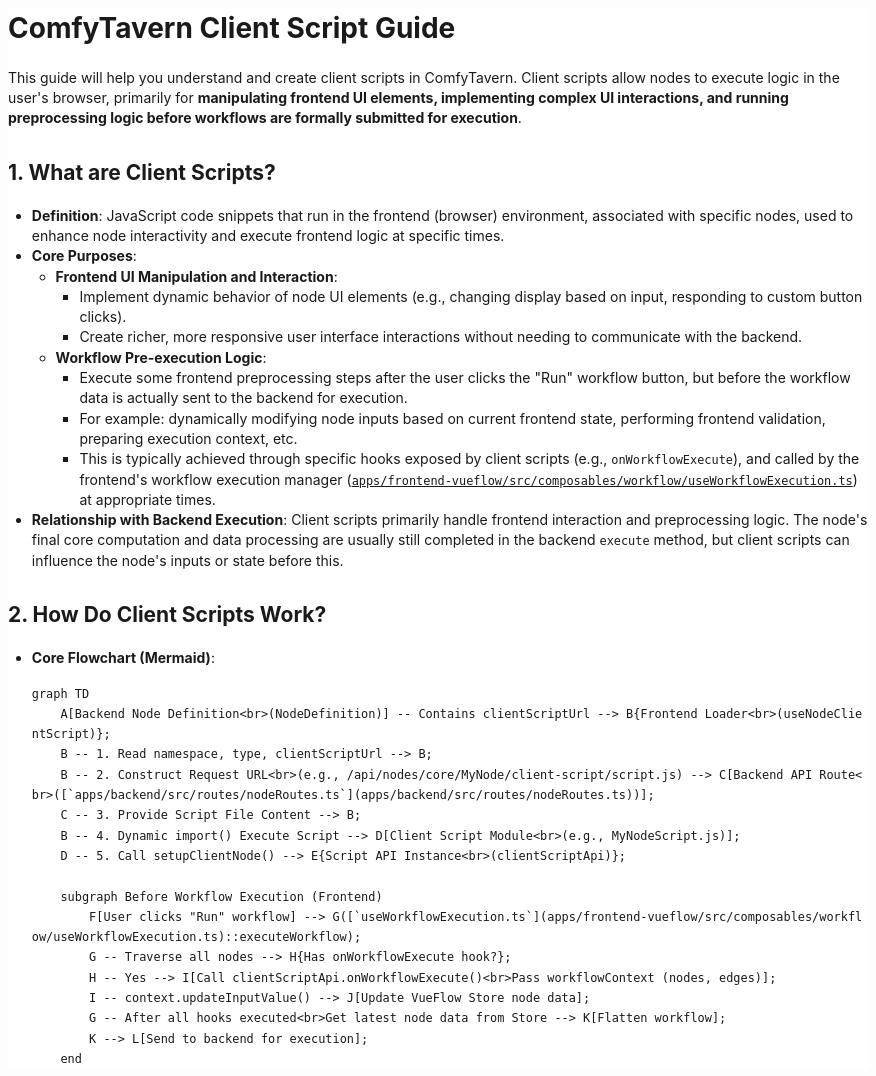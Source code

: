 # ComfyTavern Client Script Guide

This guide will help you understand and create client scripts in ComfyTavern. Client scripts allow nodes to execute logic in the user's browser, primarily for **manipulating frontend UI elements, implementing complex UI interactions, and running preprocessing logic before workflows are formally submitted for execution**.

## 1. What are Client Scripts?

*   **Definition**: JavaScript code snippets that run in the frontend (browser) environment, associated with specific nodes, used to enhance node interactivity and execute frontend logic at specific times.
*   **Core Purposes**:
    *   **Frontend UI Manipulation and Interaction**:
        *   Implement dynamic behavior of node UI elements (e.g., changing display based on input, responding to custom button clicks).
        *   Create richer, more responsive user interface interactions without needing to communicate with the backend.
    *   **Workflow Pre-execution Logic**:
        *   Execute some frontend preprocessing steps after the user clicks the "Run" workflow button, but before the workflow data is actually sent to the backend for execution.
        *   For example: dynamically modifying node inputs based on current frontend state, performing frontend validation, preparing execution context, etc.
        *   This is typically achieved through specific hooks exposed by client scripts (e.g., `onWorkflowExecute`), and called by the frontend's workflow execution manager ([`apps/frontend-vueflow/src/composables/workflow/useWorkflowExecution.ts`](apps/frontend-vueflow/src/composables/workflow/useWorkflowExecution.ts)) at appropriate times.
*   **Relationship with Backend Execution**: Client scripts primarily handle frontend interaction and preprocessing logic. The node's final core computation and data processing are usually still completed in the backend `execute` method, but client scripts can influence the node's inputs or state before this.

## 2. How Do Client Scripts Work?

*   **Core Flowchart (Mermaid)**:
    ```mermaid
    graph TD
        A[Backend Node Definition<br>(NodeDefinition)] -- Contains clientScriptUrl --> B{Frontend Loader<br>(useNodeClientScript)};
        B -- 1. Read namespace, type, clientScriptUrl --> B;
        B -- 2. Construct Request URL<br>(e.g., /api/nodes/core/MyNode/client-script/script.js) --> C[Backend API Route<br>([`apps/backend/src/routes/nodeRoutes.ts`](apps/backend/src/routes/nodeRoutes.ts))];
        C -- 3. Provide Script File Content --> B;
        B -- 4. Dynamic import() Execute Script --> D[Client Script Module<br>(e.g., MyNodeScript.js)];
        D -- 5. Call setupClientNode() --> E{Script API Instance<br>(clientScriptApi)};
        
        subgraph Before Workflow Execution (Frontend)
            F[User clicks "Run" workflow] --> G([`useWorkflowExecution.ts`](apps/frontend-vueflow/src/composables/workflow/useWorkflowExecution.ts)::executeWorkflow);
            G -- Traverse all nodes --> H{Has onWorkflowExecute hook?};
            H -- Yes --> I[Call clientScriptApi.onWorkflowExecute()<br>Pass workflowContext (nodes, edges)];
            I -- context.updateInputValue() --> J[Update VueFlow Store node data];
            G -- After all hooks executed<br>Get latest node data from Store --> K[Flatten workflow];
            K --> L[Send to backend for execution];
        end
